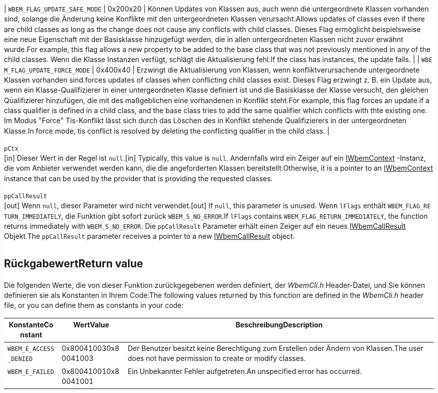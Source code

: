 | `WBEM_FLAG_UPDATE_SAFE_MODE` | <span data-ttu-id="d8e09-133">0x20</span><span class="sxs-lookup"><span data-stu-id="d8e09-133">0x20</span></span> | <span data-ttu-id="d8e09-134">Können Updates von Klassen aus, auch wenn die untergeordnete Klassen vorhanden sind, solange die Änderung keine Konflikte mit den untergeordneten Klassen verursacht.</span><span class="sxs-lookup"><span data-stu-id="d8e09-134">Allows updates of classes even if there are child classes as long as the change does not cause any conflicts with child classes.</span></span> <span data-ttu-id="d8e09-135">Dieses Flag ermöglicht beispielsweise eine neue Eigenschaft mit der Basisklasse hinzugefügt werden, die in allen untergeordneten Klassen nicht zuvor erwähnt wurde.</span><span class="sxs-lookup"><span data-stu-id="d8e09-135">For example, this flag allows a new property to be added to the base class that was not previously mentioned in any of the child classes.</span></span> <span data-ttu-id="d8e09-136">Wenn die Klasse Instanzen verfügt, schlägt die Aktualisierung fehl.</span><span class="sxs-lookup"><span data-stu-id="d8e09-136">If the class has instances, the update fails.</span></span> |
| `WBEM_FLAG_UPDATE_FORCE_MODE` | <span data-ttu-id="d8e09-137">0x40</span><span class="sxs-lookup"><span data-stu-id="d8e09-137">0x40</span></span> | <span data-ttu-id="d8e09-138">Erzwingt die Aktualisierung von Klassen, wenn konfliktverursachende untergeordnete Klassen vorhanden sind.</span><span class="sxs-lookup"><span data-stu-id="d8e09-138">forces updates of classes when conflicting child classes exist.</span></span> <span data-ttu-id="d8e09-139">Dieses Flag erzwingt z. B. ein Update aus, wenn ein Klasse-Qualifizierer in einer untergeordneten Klasse definiert ist und die Basisklasse der Klasse versucht, den gleichen Qualifizierer hinzufügen, die mit des maßgeblichen eine vorhandenen in Konflikt steht.</span><span class="sxs-lookup"><span data-stu-id="d8e09-139">For example, this flag forces an update if a class qualifier is defined in a child class, and the base class tries to add the same qualifier which conflicts with thte existing one.</span></span> <span data-ttu-id="d8e09-140">Im Modus "Force" Tis-Konflikt lässt sich durch das Löschen des in Konflikt stehende Qualifizierers in der untergeordneten Klasse.</span><span class="sxs-lookup"><span data-stu-id="d8e09-140">In force mode, tis conflict is resolved by deleting the conflicting qualifier in the child class.</span></span> |

`pCtx`  
<span data-ttu-id="d8e09-141">[in] Dieser Wert in der Regel ist `null`.</span><span class="sxs-lookup"><span data-stu-id="d8e09-141">[in] Typically, this value is `null`.</span></span> <span data-ttu-id="d8e09-142">Andernfalls wird ein Zeiger auf ein [IWbemContext](/windows/desktop/api/wbemcli/nn-wbemcli-iwbemcontext) -Instanz, die vom Anbieter verwendet werden kann, die die angeforderten Klassen bereitstellt.</span><span class="sxs-lookup"><span data-stu-id="d8e09-142">Otherwise, it is a pointer to an [IWbemContext](/windows/desktop/api/wbemcli/nn-wbemcli-iwbemcontext) instance that can be used by the provider that is providing the requested classes.</span></span> 

`ppCallResult`  
<span data-ttu-id="d8e09-143">[out] Wenn `null`, dieser Parameter wird nicht verwendet.</span><span class="sxs-lookup"><span data-stu-id="d8e09-143">[out] If `null`, this parameter is unused.</span></span> <span data-ttu-id="d8e09-144">Wenn `lFlags` enthält `WBEM_FLAG_RETURN_IMMEDIATELY`, die Funktion gibt sofort zurück `WBEM_S_NO_ERROR`.</span><span class="sxs-lookup"><span data-stu-id="d8e09-144">If `lFlags` contains `WBEM_FLAG_RETURN_IMMEDIATELY`, the function returns immediately with `WBEM_S_NO_ERROR`.</span></span> <span data-ttu-id="d8e09-145">Die `ppCallResult` Parameter erhält einen Zeiger auf ein neues [IWbemCallResult](/windows/desktop/api/wbemcli/nn-wbemcli-iwbemcallresult) Objekt.</span><span class="sxs-lookup"><span data-stu-id="d8e09-145">The `ppCallResult` parameter receives a pointer to a new [IWbemCallResult](/windows/desktop/api/wbemcli/nn-wbemcli-iwbemcallresult) object.</span></span>

## <a name="return-value"></a><span data-ttu-id="d8e09-146">Rückgabewert</span><span class="sxs-lookup"><span data-stu-id="d8e09-146">Return value</span></span>

<span data-ttu-id="d8e09-147">Die folgenden Werte, die von dieser Funktion zurückgegebenen werden definiert, der *WbemCli.h* Header-Datei, und Sie können definieren sie als Konstanten in Ihrem Code:</span><span class="sxs-lookup"><span data-stu-id="d8e09-147">The following values returned by this function are defined in the *WbemCli.h* header file, or you can define them as constants in your code:</span></span>

|<span data-ttu-id="d8e09-148">Konstante</span><span class="sxs-lookup"><span data-stu-id="d8e09-148">Constant</span></span>  |<span data-ttu-id="d8e09-149">Wert</span><span class="sxs-lookup"><span data-stu-id="d8e09-149">Value</span></span>  |<span data-ttu-id="d8e09-150">Beschreibung</span><span class="sxs-lookup"><span data-stu-id="d8e09-150">Description</span></span>  |
|---------|---------|---------|
| `WBEM_E_ACCESS_DENIED` | <span data-ttu-id="d8e09-151">0x80041003</span><span class="sxs-lookup"><span data-stu-id="d8e09-151">0x80041003</span></span> | <span data-ttu-id="d8e09-152">Der Benutzer besitzt keine Berechtigung zum Erstellen oder Ändern von Klassen.</span><span class="sxs-lookup"><span data-stu-id="d8e09-152">The user does not have permission to create or modify classes.</span></span> |
| `WBEM_E_FAILED` | <span data-ttu-id="d8e09-153">0x80041001</span><span class="sxs-lookup"><span data-stu-id="d8e09-153">0x80041001</span></span> | <span data-ttu-id="d8e09-154">Ein Unbekannter Fehler aufgetreten.</span><span class="sxs-lookup"><span data-stu-id="d8e09-154">An unspecified error has occurred.</span></span> |